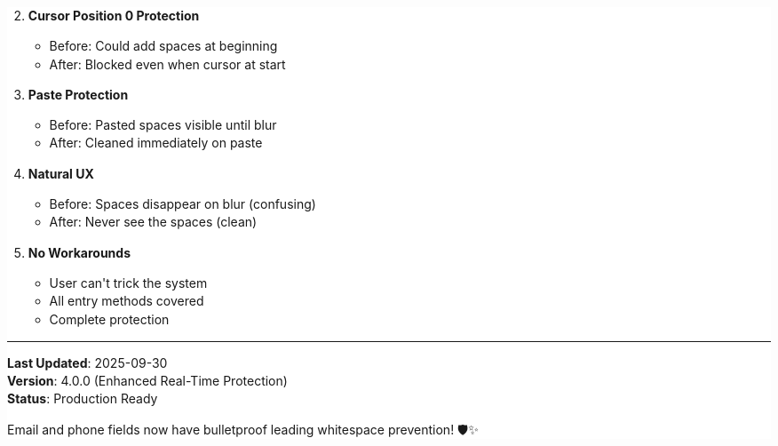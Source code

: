 2. **Cursor Position 0 Protection**
   - Before: Could add spaces at beginning
   - After: Blocked even when cursor at start

3. **Paste Protection**
   - Before: Pasted spaces visible until blur
   - After: Cleaned immediately on paste

4. **Natural UX**
   - Before: Spaces disappear on blur (confusing)
   - After: Never see the spaces (clean)

5. **No Workarounds**
   - User can't trick the system
   - All entry methods covered
   - Complete protection

---

**Last Updated**: 2025-09-30  
**Version**: 4.0.0 (Enhanced Real-Time Protection)  
**Status**: Production Ready

Email and phone fields now have bulletproof leading whitespace prevention! 🛡️✨
